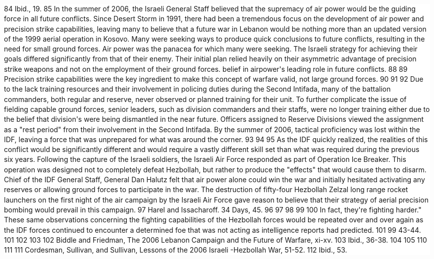 84 Ibid., 19. 
85
In the summer of 2006, the Israeli General Staff believed that the supremacy of air power would be the guiding force in all future conflicts. Since Desert Storm in 1991, there had been a tremendous focus on the development of air power and precision strike capabilities, leaving many to believe that a future war in Lebanon would be nothing more than an updated version of the 1999 aerial operation in Kosovo. Many were seeking ways to produce quick conclusions to future conflicts, resulting in the need for small ground forces. Air power was the panacea for which many were seeking.
The Israeli strategy for achieving their goals differed significantly from that of their enemy. Their initial plan relied heavily on their asymmetric advantage of precision strike weapons and not on the employment of their ground forces. belief in airpower's leading role in future conflicts. 
88
89
Precision strike capabilities were the key ingredient to make this concept of warfare valid, not large ground forces. 
90
91
92
Due to the lack training resources and their involvement in policing duties during the Second Intifada, many of the battalion commanders, both regular and reserve, never observed or planned training for their unit. To further complicate the issue of fielding capable ground forces, senior leaders, such as division commanders and their staffs, were no longer training either due to the belief that division's were being dismantled in the near future. Officers assigned to Reserve Divisions viewed the assignment as a "rest period" from their involvement in the Second Intifada. By the summer of 2006, tactical proficiency was lost within the IDF, leaving a force that was unprepared for what was around the corner. 
93
94
95
As the IDF quickly realized, the realities of this conflict would be significantly different and would require a vastly different skill set than what was required during the previous six years.
Following the capture of the Israeli soldiers, the Israeli Air Force responded as part of Operation Ice Breaker. This operation was designed not to completely defeat Hezbollah, but rather to produce the "effects" that would cause them to disarm. Chief of the IDF General Staff, General Dan Halutz felt that air power alone could win the war and initially hesitated activating any reserves or allowing ground forces to participate in the war. The destruction of fifty-four Hezbollah Zelzal long range rocket launchers on the first night of the air campaign by the Israeli Air Force gave reason to believe that their strategy of aerial precision bombing would prevail in this campaign. 
97
Harel and Issacharoff. 34 Days,
45. 96
97
98
99
100
In fact, they're fighting harder." These same observations concerning the fighting capabilities of the Hezbollah forces would be repeated over and over again as the IDF forces continued to encounter a determined foe that was not acting as intelligence reports had predicted. 
101
99
43-44. 101
102
103
102
Biddle and Friedman, The 2006 Lebanon Campaign and the Future of Warfare, xi-xv. 103 Ibid., 36-38.
104
105
110
111
111 Cordesman, Sullivan, and Sullivan, Lessons of the 2006 Israeli -Hezbollah War, 51-52. 112 Ibid., 53.